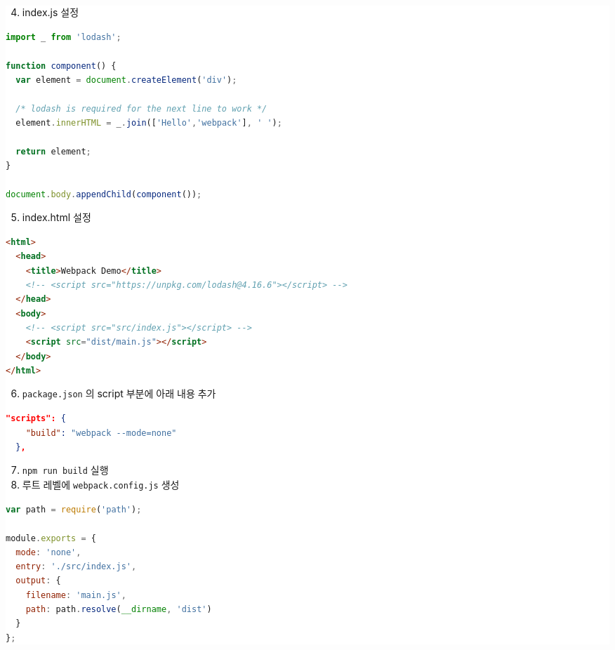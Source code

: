 4. index.js 설정

```javascript
import _ from 'lodash';

function component() {
  var element = document.createElement('div');

  /* lodash is required for the next line to work */
  element.innerHTML = _.join(['Hello','webpack'], ' ');

  return element;
}

document.body.appendChild(component());
```

5. index.html 설정

```html
<html>
  <head>
    <title>Webpack Demo</title>
    <!-- <script src="https://unpkg.com/lodash@4.16.6"></script> -->
  </head>
  <body>
    <!-- <script src="src/index.js"></script> -->
    <script src="dist/main.js"></script>
  </body>
</html>
```

6. `package.json` 의 script 부분에 아래 내용 추가

```json
"scripts": {
    "build": "webpack --mode=none"
  },
```

7. `npm run build` 실행
8. 루트 레벨에 `webpack.config.js` 생성

```javascript
var path = require('path');

module.exports = {
  mode: 'none',
  entry: './src/index.js',
  output: {
    filename: 'main.js',
    path: path.resolve(__dirname, 'dist')
  }
};
```
